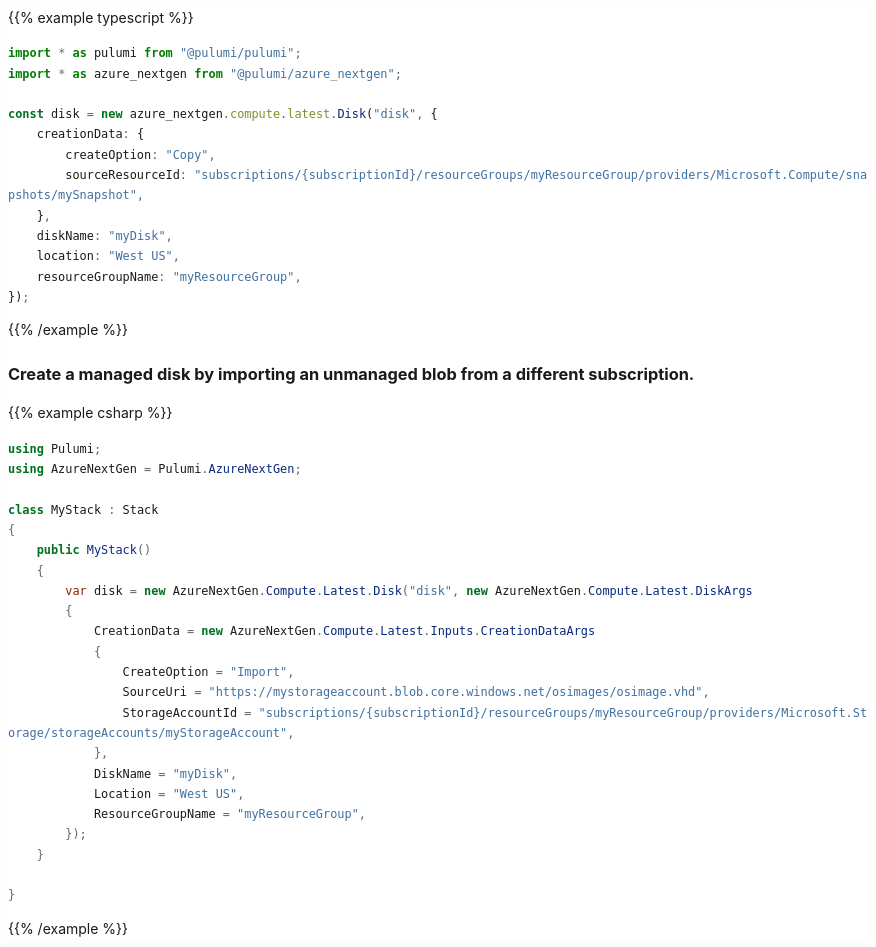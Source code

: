 {{% example typescript %}}

```typescript
import * as pulumi from "@pulumi/pulumi";
import * as azure_nextgen from "@pulumi/azure_nextgen";

const disk = new azure_nextgen.compute.latest.Disk("disk", {
    creationData: {
        createOption: "Copy",
        sourceResourceId: "subscriptions/{subscriptionId}/resourceGroups/myResourceGroup/providers/Microsoft.Compute/snapshots/mySnapshot",
    },
    diskName: "myDisk",
    location: "West US",
    resourceGroupName: "myResourceGroup",
});

```

{{% /example %}}

### Create a managed disk by importing an unmanaged blob from a different subscription.
{{% example csharp %}}
```csharp
using Pulumi;
using AzureNextGen = Pulumi.AzureNextGen;

class MyStack : Stack
{
    public MyStack()
    {
        var disk = new AzureNextGen.Compute.Latest.Disk("disk", new AzureNextGen.Compute.Latest.DiskArgs
        {
            CreationData = new AzureNextGen.Compute.Latest.Inputs.CreationDataArgs
            {
                CreateOption = "Import",
                SourceUri = "https://mystorageaccount.blob.core.windows.net/osimages/osimage.vhd",
                StorageAccountId = "subscriptions/{subscriptionId}/resourceGroups/myResourceGroup/providers/Microsoft.Storage/storageAccounts/myStorageAccount",
            },
            DiskName = "myDisk",
            Location = "West US",
            ResourceGroupName = "myResourceGroup",
        });
    }

}

```

{{% /example %}}

